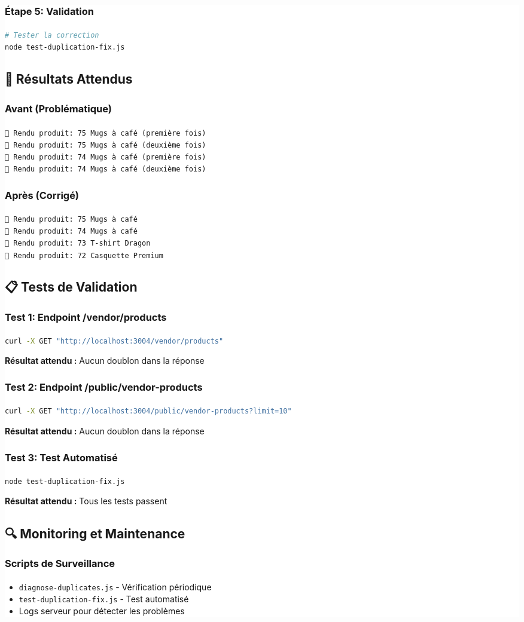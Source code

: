 ### **Étape 5: Validation**
```bash
# Tester la correction
node test-duplication-fix.js
```

## 🎯 **Résultats Attendus**

### **Avant (Problématique)**
```
🎨 Rendu produit: 75 Mugs à café (première fois)
🎨 Rendu produit: 75 Mugs à café (deuxième fois)
🎨 Rendu produit: 74 Mugs à café (première fois)
🎨 Rendu produit: 74 Mugs à café (deuxième fois)
```

### **Après (Corrigé)**
```
🎨 Rendu produit: 75 Mugs à café
🎨 Rendu produit: 74 Mugs à café
🎨 Rendu produit: 73 T-shirt Dragon
🎨 Rendu produit: 72 Casquette Premium
```

## 📋 **Tests de Validation**

### **Test 1: Endpoint /vendor/products**
```bash
curl -X GET "http://localhost:3004/vendor/products"
```
**Résultat attendu :** Aucun doublon dans la réponse

### **Test 2: Endpoint /public/vendor-products**
```bash
curl -X GET "http://localhost:3004/public/vendor-products?limit=10"
```
**Résultat attendu :** Aucun doublon dans la réponse

### **Test 3: Test Automatisé**
```bash
node test-duplication-fix.js
```
**Résultat attendu :** Tous les tests passent

## 🔍 **Monitoring et Maintenance**

### **Scripts de Surveillance**
- `diagnose-duplicates.js` - Vérification périodique
- `test-duplication-fix.js` - Test automatisé
- Logs serveur pour détecter les problèmes

